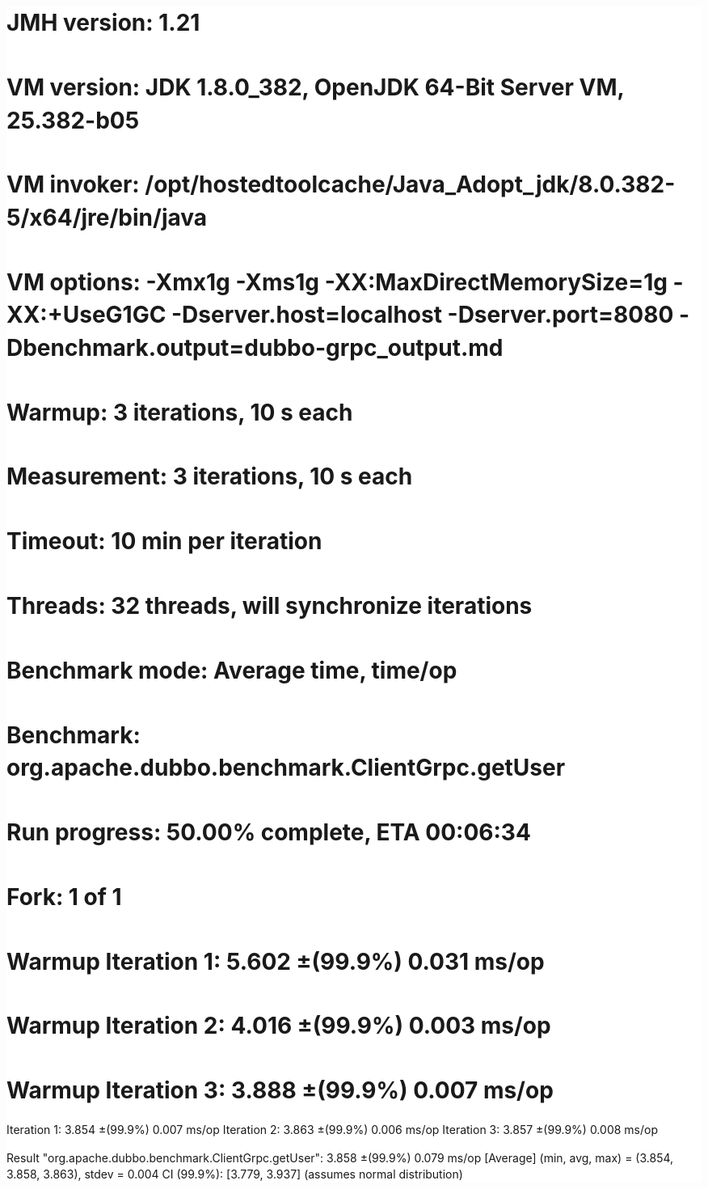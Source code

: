 
# JMH version: 1.21
# VM version: JDK 1.8.0_382, OpenJDK 64-Bit Server VM, 25.382-b05
# VM invoker: /opt/hostedtoolcache/Java_Adopt_jdk/8.0.382-5/x64/jre/bin/java
# VM options: -Xmx1g -Xms1g -XX:MaxDirectMemorySize=1g -XX:+UseG1GC -Dserver.host=localhost -Dserver.port=8080 -Dbenchmark.output=dubbo-grpc_output.md
# Warmup: 3 iterations, 10 s each
# Measurement: 3 iterations, 10 s each
# Timeout: 10 min per iteration
# Threads: 32 threads, will synchronize iterations
# Benchmark mode: Average time, time/op
# Benchmark: org.apache.dubbo.benchmark.ClientGrpc.getUser

# Run progress: 50.00% complete, ETA 00:06:34
# Fork: 1 of 1
# Warmup Iteration   1: 5.602 ±(99.9%) 0.031 ms/op
# Warmup Iteration   2: 4.016 ±(99.9%) 0.003 ms/op
# Warmup Iteration   3: 3.888 ±(99.9%) 0.007 ms/op
Iteration   1: 3.854 ±(99.9%) 0.007 ms/op
Iteration   2: 3.863 ±(99.9%) 0.006 ms/op
Iteration   3: 3.857 ±(99.9%) 0.008 ms/op


Result "org.apache.dubbo.benchmark.ClientGrpc.getUser":
  3.858 ±(99.9%) 0.079 ms/op [Average]
  (min, avg, max) = (3.854, 3.858, 3.863), stdev = 0.004
  CI (99.9%): [3.779, 3.937] (assumes normal distribution)
